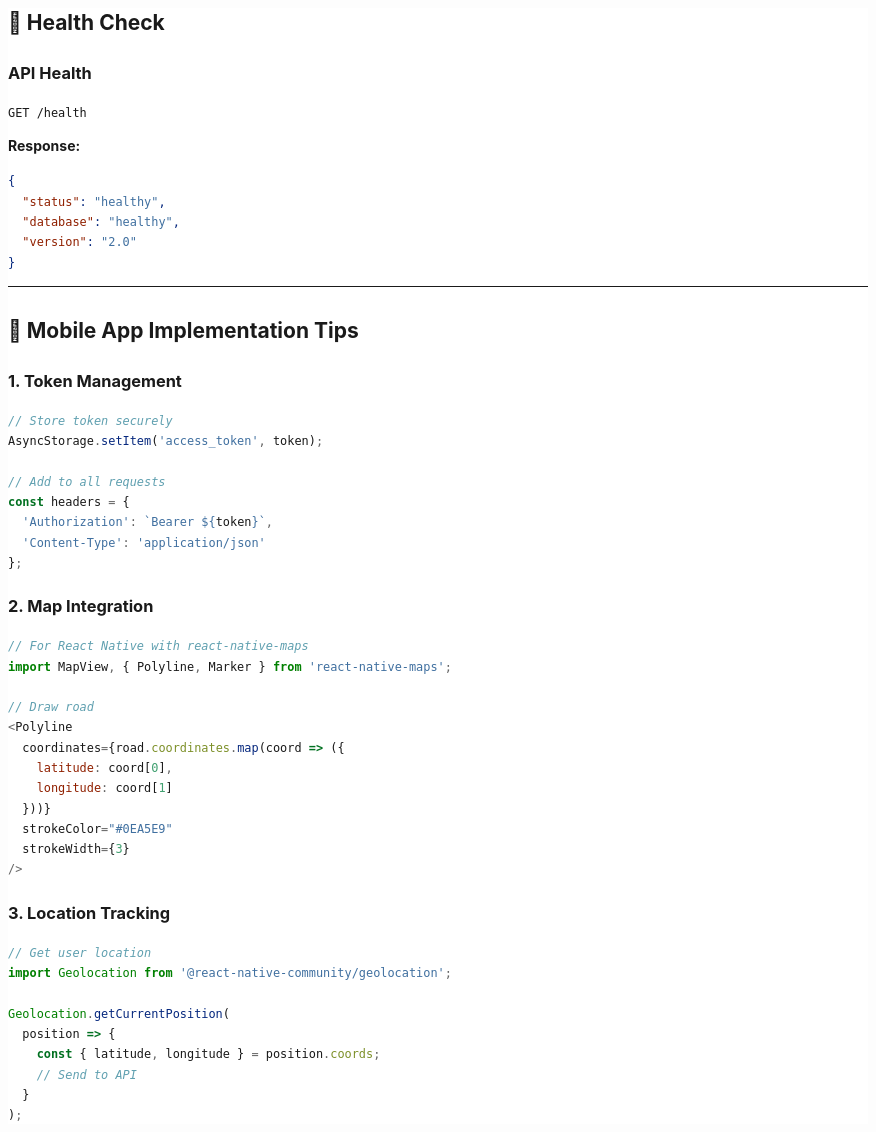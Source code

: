 
## 🏥 Health Check

### API Health
```http
GET /health
```

**Response:**
```json
{
  "status": "healthy",
  "database": "healthy",
  "version": "2.0"
}
```

---

## 🎯 Mobile App Implementation Tips

### 1. **Token Management**
```javascript
// Store token securely
AsyncStorage.setItem('access_token', token);

// Add to all requests
const headers = {
  'Authorization': `Bearer ${token}`,
  'Content-Type': 'application/json'
};
```

### 2. **Map Integration**
```javascript
// For React Native with react-native-maps
import MapView, { Polyline, Marker } from 'react-native-maps';

// Draw road
<Polyline
  coordinates={road.coordinates.map(coord => ({
    latitude: coord[0],
    longitude: coord[1]
  }))}
  strokeColor="#0EA5E9"
  strokeWidth={3}
/>
```

### 3. **Location Tracking**
```javascript
// Get user location
import Geolocation from '@react-native-community/geolocation';

Geolocation.getCurrentPosition(
  position => {
    const { latitude, longitude } = position.coords;
    // Send to API
  }
);
```
